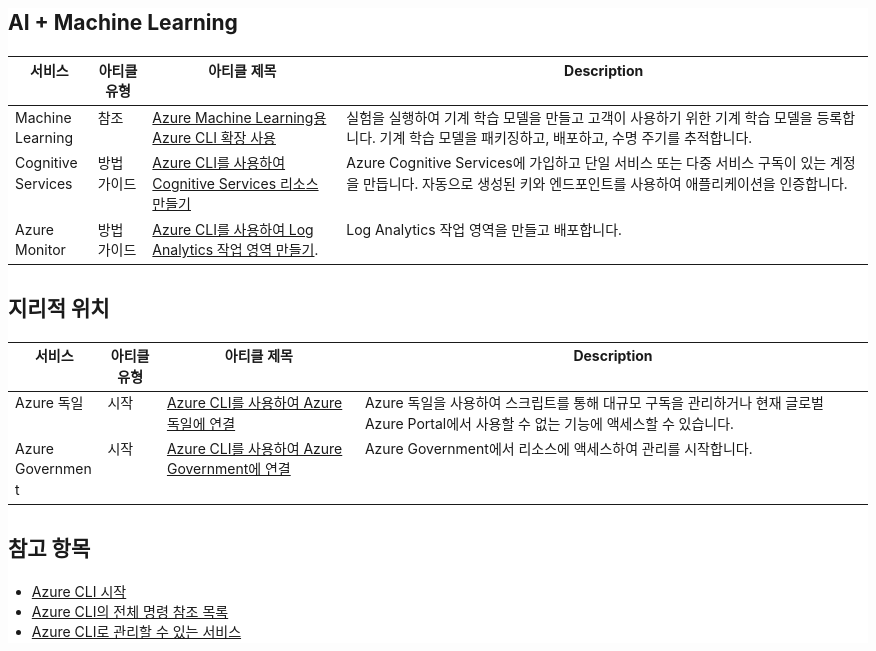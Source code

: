 ## <a name="ai--machine-learning"></a>AI + Machine Learning

|서비스|아티클 유형|아티클 제목|Description|
|-|-|-|-|
Machine Learning |참조 |[Azure Machine Learning용 Azure CLI 확장 사용](/azure/machine-learning/reference-azure-machine-learning-cli) | 실험을 실행하여 기계 학습 모델을 만들고 고객이 사용하기 위한 기계 학습 모델을 등록합니다.  기계 학습 모델을 패키징하고, 배포하고, 수명 주기를 추적합니다.
Cognitive Services |방법 가이드 |[Azure CLI를 사용하여 Cognitive Services 리소스 만들기](/azure/cognitive-services/cognitive-services-apis-create-account-cli) | Azure Cognitive Services에 가입하고 단일 서비스 또는 다중 서비스 구독이 있는 계정을 만듭니다.  자동으로 생성된 키와 엔드포인트를 사용하여 애플리케이션을 인증합니다.
Azure Monitor |방법 가이드 |[Azure CLI를 사용하여 Log Analytics 작업 영역 만들기](/azure/azure-monitor/learn/quick-create-workspace-cli). | Log Analytics 작업 영역을 만들고 배포합니다.

## <a name="geographies"></a>지리적 위치

|서비스|아티클 유형|아티클 제목|Description|
|-|-|-|-|
Azure 독일 |시작 |[Azure CLI를 사용하여 Azure 독일에 연결](/azure/germany/germany-get-started-connect-with-cli) | Azure 독일을 사용하여 스크립트를 통해 대규모 구독을 관리하거나 현재 글로벌 Azure Portal에서 사용할 수 없는 기능에 액세스할 수 있습니다.
Azure Government|시작 |[Azure CLI를 사용하여 Azure Government에 연결](/azure/azure-government/documentation-government-get-started-connect-with-cli)|Azure Government에서 리소스에 액세스하여 관리를 시작합니다.

## <a name="see-also"></a>참고 항목

* [Azure CLI 시작](get-started-with-azure-cli.md)
* [Azure CLI의 전체 명령 참조 목록](/cli/azure/reference-index)
* [Azure CLI로 관리할 수 있는 서비스](azure-services-the-azure-cli-can-manage.md)
